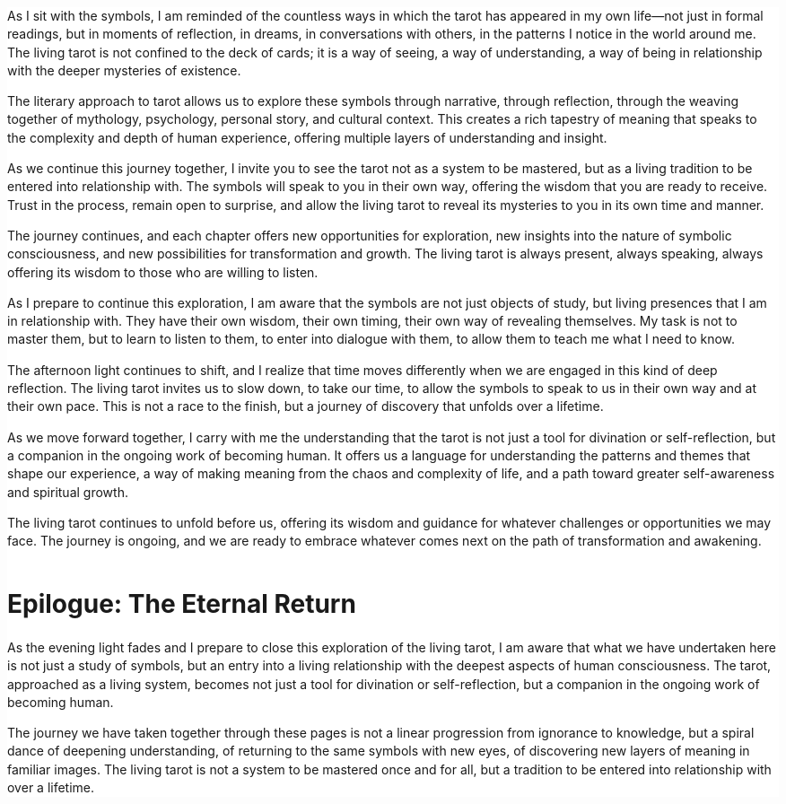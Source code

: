 As I sit with the symbols, I am reminded of the countless ways in which the tarot has appeared in my own life—not just in formal readings, but in moments of reflection, in dreams, in conversations with others, in the patterns I notice in the world around me. The living tarot is not confined to the deck of cards; it is a way of seeing, a way of understanding, a way of being in relationship with the deeper mysteries of existence.

The literary approach to tarot allows us to explore these symbols through narrative, through reflection, through the weaving together of mythology, psychology, personal story, and cultural context. This creates a rich tapestry of meaning that speaks to the complexity and depth of human experience, offering multiple layers of understanding and insight.

As we continue this journey together, I invite you to see the tarot not as a system to be mastered, but as a living tradition to be entered into relationship with. The symbols will speak to you in their own way, offering the wisdom that you are ready to receive. Trust in the process, remain open to surprise, and allow the living tarot to reveal its mysteries to you in its own time and manner.

The journey continues, and each chapter offers new opportunities for exploration, new insights into the nature of symbolic consciousness, and new possibilities for transformation and growth. The living tarot is always present, always speaking, always offering its wisdom to those who are willing to listen.

As I prepare to continue this exploration, I am aware that the symbols are not just objects of study, but living presences that I am in relationship with. They have their own wisdom, their own timing, their own way of revealing themselves. My task is not to master them, but to learn to listen to them, to enter into dialogue with them, to allow them to teach me what I need to know.

The afternoon light continues to shift, and I realize that time moves differently when we are engaged in this kind of deep reflection. The living tarot invites us to slow down, to take our time, to allow the symbols to speak to us in their own way and at their own pace. This is not a race to the finish, but a journey of discovery that unfolds over a lifetime.

As we move forward together, I carry with me the understanding that the tarot is not just a tool for divination or self-reflection, but a companion in the ongoing work of becoming human. It offers us a language for understanding the patterns and themes that shape our experience, a way of making meaning from the chaos and complexity of life, and a path toward greater self-awareness and spiritual growth.

The living tarot continues to unfold before us, offering its wisdom and guidance for whatever challenges or opportunities we may face. The journey is ongoing, and we are ready to embrace whatever comes next on the path of transformation and awakening.

# Epilogue: The Eternal Return

As the evening light fades and I prepare to close this exploration of the living tarot, I am aware that what we have undertaken here is not just a study of symbols, but an entry into a living relationship with the deepest aspects of human consciousness. The tarot, approached as a living system, becomes not just a tool for divination or self-reflection, but a companion in the ongoing work of becoming human.

The journey we have taken together through these pages is not a linear progression from ignorance to knowledge, but a spiral dance of deepening understanding, of returning to the same symbols with new eyes, of discovering new layers of meaning in familiar images. The living tarot is not a system to be mastered once and for all, but a tradition to be entered into relationship with over a lifetime.
